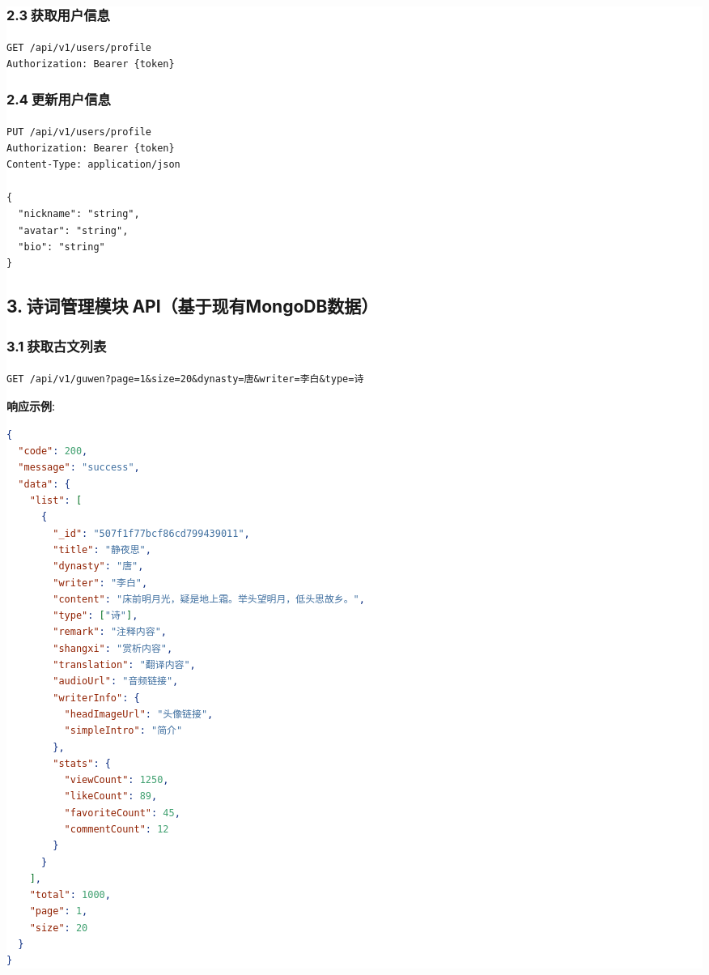 ### 2.3 获取用户信息
```http
GET /api/v1/users/profile
Authorization: Bearer {token}
```

### 2.4 更新用户信息
```http
PUT /api/v1/users/profile
Authorization: Bearer {token}
Content-Type: application/json

{
  "nickname": "string",
  "avatar": "string",
  "bio": "string"
}
```

## 3. 诗词管理模块 API（基于现有MongoDB数据）

### 3.1 获取古文列表
```http
GET /api/v1/guwen?page=1&size=20&dynasty=唐&writer=李白&type=诗
```

**响应示例**:
```json
{
  "code": 200,
  "message": "success",
  "data": {
    "list": [
      {
        "_id": "507f1f77bcf86cd799439011",
        "title": "静夜思",
        "dynasty": "唐",
        "writer": "李白",
        "content": "床前明月光，疑是地上霜。举头望明月，低头思故乡。",
        "type": ["诗"],
        "remark": "注释内容",
        "shangxi": "赏析内容",
        "translation": "翻译内容",
        "audioUrl": "音频链接",
        "writerInfo": {
          "headImageUrl": "头像链接",
          "simpleIntro": "简介"
        },
        "stats": {
          "viewCount": 1250,
          "likeCount": 89,
          "favoriteCount": 45,
          "commentCount": 12
        }
      }
    ],
    "total": 1000,
    "page": 1,
    "size": 20
  }
}
```
